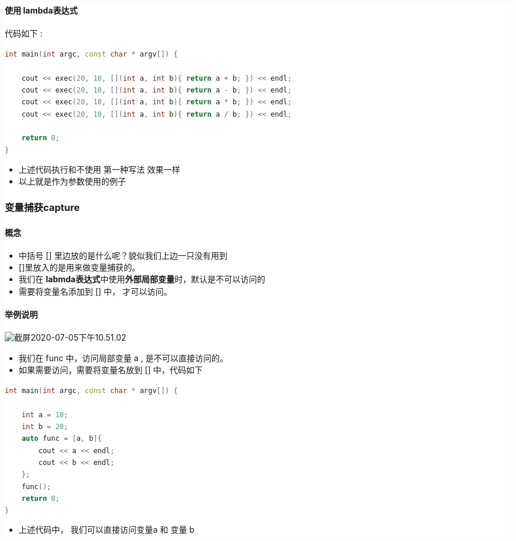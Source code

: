 

#### 使用 lambda表达式

代码如下 : 

```cpp
int main(int argc, const char * argv[]) {

    cout << exec(20, 10, [](int a, int b){ return a + b; }) << endl;
    cout << exec(20, 10, [](int a, int b){ return a - b; }) << endl;
    cout << exec(20, 10, [](int a, int b){ return a * b; }) << endl;
    cout << exec(20, 10, [](int a, int b){ return a / b; }) << endl;
    
    return 0;
}
```

- 上述代码执行和不使用 第一种写法 效果一样
- 以上就是作为参数使用的例子



### 变量捕获capture

#### 概念

- 中括号 [] 里边放的是什么呢？貌似我们上边一只没有用到
- []里放入的是用来做变量捕获的。 
- 我们在 **labmda表达式**中使用**外部局部变量**时，默认是不可以访问的
- 需要将变量名添加到 [] 中， 才可以访问。



#### 举例说明

![截屏2020-07-05下午10.51.02](https://tva1.sinaimg.cn/large/007S8ZIlly1ggghhvxdxrj31fy0a475w.jpg)

- 我们在 func 中，访问局部变量 a , 是不可以直接访问的。
- 如果需要访问，需要将变量名放到 [] 中，代码如下

```cpp
int main(int argc, const char * argv[]) {

    int a = 10;
    int b = 20;
    auto func = [a, b]{
        cout << a << endl;
        cout << b << endl;
    };
    func();
    return 0;
}
```

- 上述代码中， 我们可以直接访问变量a 和 变量 b
